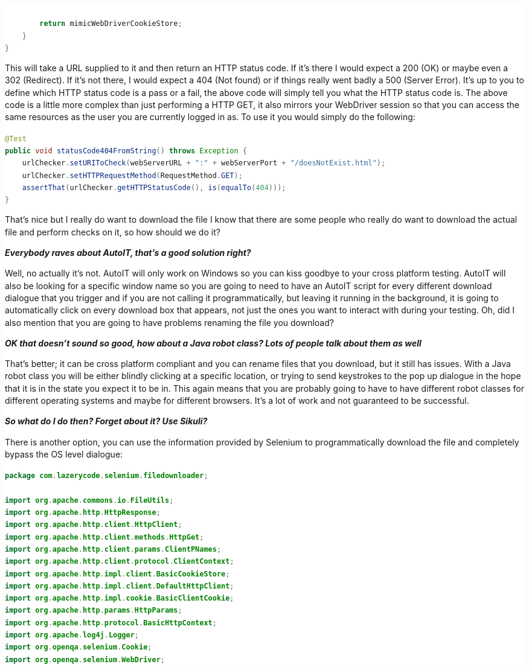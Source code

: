```java

        return mimicWebDriverCookieStore;
    }
}
```

This will take a URL supplied to it and then return an HTTP status code. If it’s there I would expect a 200 (OK) or maybe even a 302 (Redirect). If it’s not there, I would expect a 404 (Not found) or if things really went badly a 500 (Server Error). It’s up to you to define which HTTP status code is a pass or a fail, the above code will simply tell you what the HTTP status code is. The above code is a little more complex than just performing a HTTP GET, it also mirrors your WebDriver session so that you can access the same resources as the user you are currently logged in as.
To use it you would simply do the following:

```java
@Test
public void statusCode404FromString() throws Exception {
    urlChecker.setURIToCheck(webServerURL + ":" + webServerPort + "/doesNotExist.html");
    urlChecker.setHTTPRequestMethod(RequestMethod.GET);
    assertThat(urlChecker.getHTTPStatusCode(), is(equalTo(404)));
}
```

That’s nice but I really do want to download the file
I know that there are some people who really do want to download the actual file and perform checks on it, so how should we do it?

***Everybody raves about AutoIT, that’s a good solution right?***

Well, no actually it’s not. AutoIT will only work on Windows so you can kiss goodbye to your cross platform testing. AutoIT will also be looking for a specific window name so you are going to need to have an AutoIT script for every different download dialogue that you trigger and if you are not calling it programmatically, but leaving it running in the background, it is going to automatically click on every download box that appears, not just the ones you want to interact with during your testing. Oh, did I also mention that you are going to have problems renaming the file you download?

***OK that doesn’t sound so good, how about a Java robot class? Lots of people talk about them as well***

That’s better; it can be cross platform compliant and you can rename files that you download, but it still has issues. With a Java robot class you will be either blindly clicking at a specific location, or trying to send keystrokes to the pop up dialogue in the hope that it is in the state you expect it to be in. This again means that you are probably going to have to have different robot classes for different operating systems and maybe for different browsers. It’s a lot of work and not guaranteed to be successful.

***So what do I do then? Forget about it? Use Sikuli?***

There is another option, you can use the information provided by Selenium to programmatically download the file and completely bypass the OS level dialogue:

```java
package com.lazerycode.selenium.filedownloader;

import org.apache.commons.io.FileUtils;
import org.apache.http.HttpResponse;
import org.apache.http.client.HttpClient;
import org.apache.http.client.methods.HttpGet;
import org.apache.http.client.params.ClientPNames;
import org.apache.http.client.protocol.ClientContext;
import org.apache.http.impl.client.BasicCookieStore;
import org.apache.http.impl.client.DefaultHttpClient;
import org.apache.http.impl.cookie.BasicClientCookie;
import org.apache.http.params.HttpParams;
import org.apache.http.protocol.BasicHttpContext;
import org.apache.log4j.Logger;
import org.openqa.selenium.Cookie;
import org.openqa.selenium.WebDriver;
```
